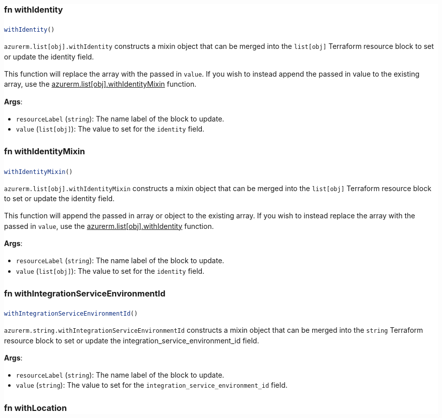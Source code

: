 
### fn withIdentity

```ts
withIdentity()
```

`azurerm.list[obj].withIdentity` constructs a mixin object that can be merged into the `list[obj]`
Terraform resource block to set or update the identity field.

This function will replace the array with the passed in `value`. If you wish to instead append the
passed in value to the existing array, use the [azurerm.list[obj].withIdentityMixin](TODO) function.


**Args**:
  - `resourceLabel` (`string`): The name label of the block to update.
  - `value` (`list[obj]`): The value to set for the `identity` field.


### fn withIdentityMixin

```ts
withIdentityMixin()
```

`azurerm.list[obj].withIdentityMixin` constructs a mixin object that can be merged into the `list[obj]`
Terraform resource block to set or update the identity field.

This function will append the passed in array or object to the existing array. If you wish
to instead replace the array with the passed in `value`, use the [azurerm.list[obj].withIdentity](TODO)
function.


**Args**:
  - `resourceLabel` (`string`): The name label of the block to update.
  - `value` (`list[obj]`): The value to set for the `identity` field.


### fn withIntegrationServiceEnvironmentId

```ts
withIntegrationServiceEnvironmentId()
```

`azurerm.string.withIntegrationServiceEnvironmentId` constructs a mixin object that can be merged into the `string`
Terraform resource block to set or update the integration_service_environment_id field.



**Args**:
  - `resourceLabel` (`string`): The name label of the block to update.
  - `value` (`string`): The value to set for the `integration_service_environment_id` field.


### fn withLocation
